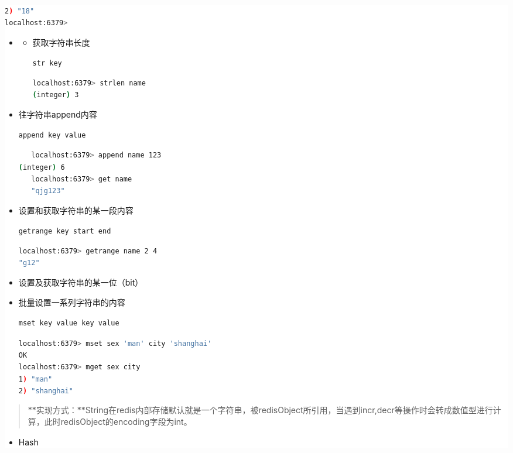    ```bash
   2) "18"
   localhost:6379> 
   ```
   
    
   
   - - 获取字符串长度
   
       `str key`
   
       ```bash
       localhost:6379> strlen name
       (integer) 3
       ```
   
  - 往字符串append内容
   
    `append key value`
   
    ```bash
       localhost:6379> append name 123
    (integer) 6
       localhost:6379> get name
       "qjg123"
       ```
   
    
   
  - 设置和获取字符串的某一段内容
   
    `getrange key start end`
   
       ```bash
       localhost:6379> getrange name 2 4
       "g12"
       ```
   
    
   
  - 设置及获取字符串的某一位（bit）
   
  - 批量设置一系列字符串的内容
   
    `mset key value key value`
   
       ```bash
       localhost:6379> mset sex 'man' city 'shanghai'
       OK
    localhost:6379> mget sex city
       1) "man"
    2) "shanghai"
       ```

       

    

   > **实现方式：**String在redis内部存储默认就是一个字符串，被redisObject所引用，当遇到incr,decr等操作时会转成数值型进行计算，此时redisObject的encoding字段为int。
   
   - Hash
   